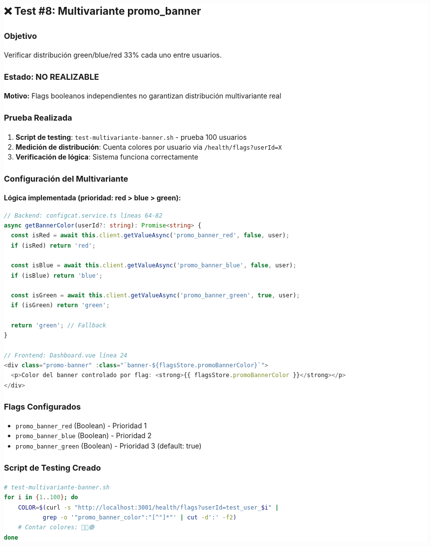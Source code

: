 ## ❌ Test #8: Multivariante promo_banner  

### **Objetivo**
Verificar distribución green/blue/red 33% cada uno entre usuarios.

### **Estado: NO REALIZABLE**
**Motivo:** Flags booleanos independientes no garantizan distribución multivariante real

### **Prueba Realizada**
1. **Script de testing**: `test-multivariante-banner.sh` - prueba 100 usuarios
2. **Medición de distribución**: Cuenta colores por usuario via `/health/flags?userId=X`
3. **Verificación de lógica**: Sistema funciona correctamente

### **Configuración del Multivariante**
**Lógica implementada (prioridad: red > blue > green):**
```typescript
// Backend: configcat.service.ts líneas 64-82
async getBannerColor(userId?: string): Promise<string> {
  const isRed = await this.client.getValueAsync('promo_banner_red', false, user);
  if (isRed) return 'red';
  
  const isBlue = await this.client.getValueAsync('promo_banner_blue', false, user);
  if (isBlue) return 'blue';
  
  const isGreen = await this.client.getValueAsync('promo_banner_green', true, user);
  if (isGreen) return 'green';
  
  return 'green'; // Fallback
}

// Frontend: Dashboard.vue línea 24
<div class="promo-banner" :class="`banner-${flagsStore.promoBannerColor}`">
  <p>Color del banner controlado por flag: <strong>{{ flagsStore.promoBannerColor }}</strong></p>
</div>
```

### **Flags Configurados**
- `promo_banner_red` (Boolean) - Prioridad 1
- `promo_banner_blue` (Boolean) - Prioridad 2  
- `promo_banner_green` (Boolean) - Prioridad 3 (default: true)

### **Script de Testing Creado**
```bash
# test-multivariante-banner.sh
for i in {1..100}; do
    COLOR=$(curl -s "http://localhost:3001/health/flags?userId=test_user_$i" | 
           grep -o '"promo_banner_color":"[^"]*"' | cut -d':' -f2)
    # Contar colores: 🔴🔵🟢
done
```
